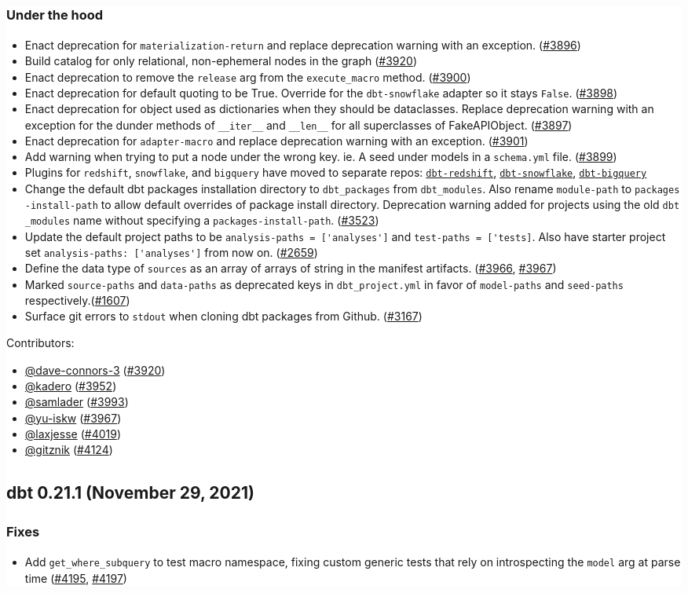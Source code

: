 ### Under the hood
- Enact deprecation for `materialization-return` and replace deprecation warning with an exception. ([#3896](https://github.com/dbt-labs/dbt-core/issues/3896))
- Build catalog for only relational, non-ephemeral nodes in the graph ([#3920](https://github.com/dbt-labs/dbt-core/issues/3920))
- Enact deprecation to remove the `release` arg from the `execute_macro` method. ([#3900](https://github.com/dbt-labs/dbt-core/issues/3900))
- Enact deprecation for default quoting to be True.  Override for the `dbt-snowflake` adapter so it stays `False`. ([#3898](https://github.com/dbt-labs/dbt-core/issues/3898))
- Enact deprecation for object used as dictionaries when they should be dataclasses. Replace deprecation warning with an exception for the dunder methods of `__iter__` and `__len__` for all superclasses of FakeAPIObject. ([#3897](https://github.com/dbt-labs/dbt-core/issues/3897))
- Enact deprecation for `adapter-macro` and replace deprecation warning with an exception. ([#3901](https://github.com/dbt-labs/dbt-core/issues/3901))
- Add warning when trying to put a node under the wrong key.  ie. A seed under models in a `schema.yml` file. ([#3899](https://github.com/dbt-labs/dbt-core/issues/3899))
- Plugins for `redshift`, `snowflake`, and `bigquery` have moved to separate repos: [`dbt-redshift`](https://github.com/dbt-labs/dbt-redshift), [`dbt-snowflake`](https://github.com/dbt-labs/dbt-snowflake), [`dbt-bigquery`](https://github.com/dbt-labs/dbt-bigquery)
- Change the default dbt packages installation directory to `dbt_packages` from `dbt_modules`.  Also rename `module-path` to `packages-install-path` to allow default overrides of package install directory.  Deprecation warning added for projects using the old `dbt_modules` name without specifying a `packages-install-path`.  ([#3523](https://github.com/dbt-labs/dbt-core/issues/3523))
- Update the default project paths to be `analysis-paths = ['analyses']` and `test-paths = ['tests]`. Also have starter project set `analysis-paths: ['analyses']` from now on.  ([#2659](https://github.com/dbt-labs/dbt-core/issues/2659))
- Define the data type of `sources` as an array of arrays of string in the manifest artifacts. ([#3966](https://github.com/dbt-labs/dbt-core/issues/3966), [#3967](https://github.com/dbt-labs/dbt-core/pull/3967))
- Marked `source-paths` and `data-paths` as deprecated keys in `dbt_project.yml` in favor of `model-paths` and `seed-paths` respectively.([#1607](https://github.com/dbt-labs/dbt-core/issues/1607))
- Surface git errors to `stdout` when cloning dbt packages from Github. ([#3167](https://github.com/dbt-labs/dbt-core/issues/3167))

Contributors:

- [@dave-connors-3](https://github.com/dave-connors-3) ([#3920](https://github.com/dbt-labs/dbt-core/pull/3922))
- [@kadero](https://github.com/kadero) ([#3952](https://github.com/dbt-labs/dbt-core/pull/3953))
- [@samlader](https://github.com/samlader) ([#3993](https://github.com/dbt-labs/dbt-core/pull/3993))
- [@yu-iskw](https://github.com/yu-iskw) ([#3967](https://github.com/dbt-labs/dbt-core/pull/3967))
- [@laxjesse](https://github.com/laxjesse) ([#4019](https://github.com/dbt-labs/dbt-core/pull/4019))
- [@gitznik](https://github.com/Gitznik) ([#4124](https://github.com/dbt-labs/dbt-core/pull/4124))

## dbt 0.21.1 (November 29, 2021)

### Fixes
- Add `get_where_subquery` to test macro namespace, fixing custom generic tests that rely on introspecting the `model` arg at parse time ([#4195](https://github.com/dbt-labs/dbt/issues/4195), [#4197](https://github.com/dbt-labs/dbt/pull/4197))
